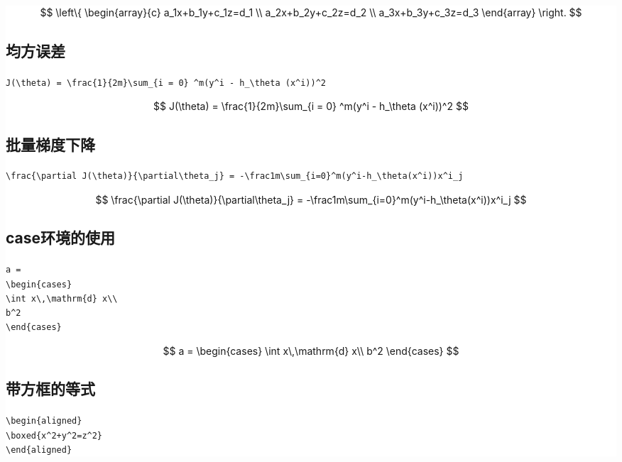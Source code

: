 $$
\left\{
\begin{array}{c}
    a_1x+b_1y+c_1z=d_1 \\
    a_2x+b_2y+c_2z=d_2 \\
    a_3x+b_3y+c_3z=d_3
\end{array}
\right.
$$

## 均方误差

```test
J(\theta) = \frac{1}{2m}\sum_{i = 0} ^m(y^i - h_\theta (x^i))^2
```

$$
J(\theta) = \frac{1}{2m}\sum_{i = 0} ^m(y^i - h_\theta (x^i))^2
$$

## 批量梯度下降

```test
\frac{\partial J(\theta)}{\partial\theta_j} = -\frac1m\sum_{i=0}^m(y^i-h_\theta(x^i))x^i_j
```

$$
\frac{\partial J(\theta)}{\partial\theta_j} = -\frac1m\sum_{i=0}^m(y^i-h_\theta(x^i))x^i_j
$$

## case环境的使用

```test
a = 
\begin{cases}
\int x\,\mathrm{d} x\\
b^2
\end{cases}
```

$$
a =
\begin{cases}
\int x\,\mathrm{d} x\\
b^2
\end{cases}
$$

## 带方框的等式

```test
\begin{aligned}
\boxed{x^2+y^2=z^2}
\end{aligned}
```
